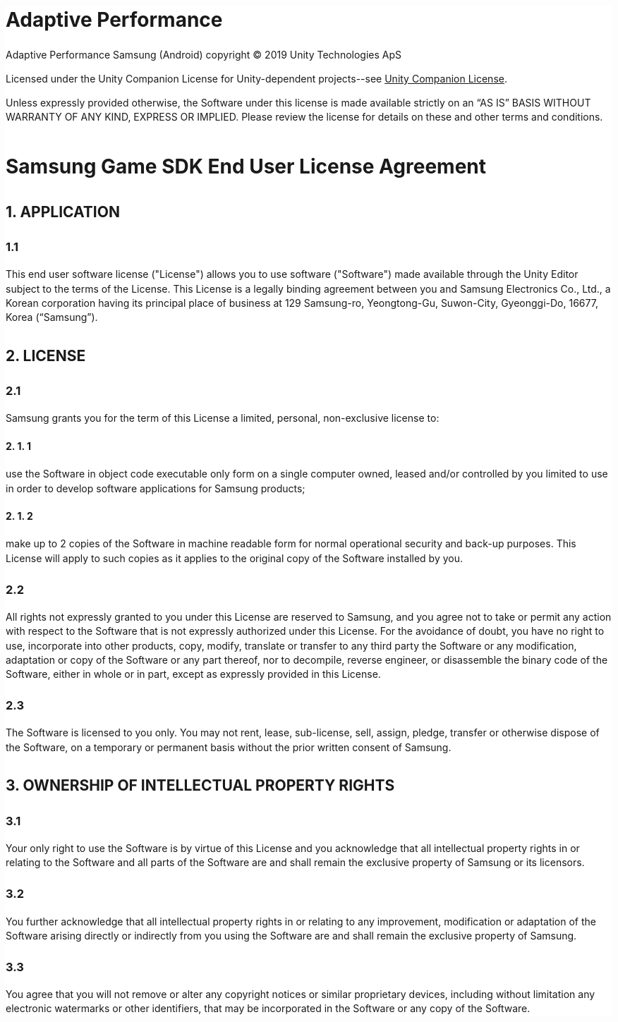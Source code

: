 # Adaptive Performance
Adaptive Performance Samsung (Android) copyright © 2019 Unity Technologies ApS

Licensed under the Unity Companion License for Unity-dependent projects--see [Unity Companion License](http://www.unity3d.com/legal/licenses/Unity_Companion_License). 

Unless expressly provided otherwise, the Software under this license is made available strictly on an “AS IS” BASIS WITHOUT WARRANTY OF ANY KIND, EXPRESS OR IMPLIED. Please review the license for details on these and other terms and conditions.

# Samsung Game SDK End User License Agreement
## 1. APPLICATION
### 1.1
This end user software license ("License") allows you to use software ("Software") made available through the Unity Editor subject to the terms of the License. This License is a legally binding agreement between you and Samsung Electronics Co., Ltd., a Korean corporation having its principal place of business at 129 Samsung-ro, Yeongtong-Gu, Suwon-City, Gyeonggi-Do, 16677, Korea (“Samsung”).
## 2. LICENSE
### 2.1
Samsung grants you for the term of this License a limited, personal, non-exclusive license to:
#### 2. 1. 1
use the Software in object code executable only form on a single computer owned, leased and/or controlled by you limited to use in order to develop software applications for Samsung products;
#### 2. 1. 2
make up to 2 copies of the Software in machine readable form for normal operational security and back-up purposes. This License will apply to such copies as it applies to the original copy of the Software installed by you.
### 2.2
All rights not expressly granted to you under this License are reserved to Samsung, and you agree not to take or permit any action with respect to the Software that is not expressly authorized under this License. For the avoidance of doubt, you have no right to use, incorporate into other products, copy, modify, translate or transfer to any third party the Software or any modification, adaptation or copy of the Software or any part thereof, nor to decompile, reverse engineer, or disassemble the binary code of the Software, either in whole or in part, except as expressly provided in this License.
### 2.3
The Software is licensed to you only. You may not rent, lease, sub-license, sell, assign, pledge, transfer or otherwise dispose of the Software, on a temporary or permanent basis without the prior written consent of Samsung.
## 3. OWNERSHIP OF INTELLECTUAL PROPERTY RIGHTS
### 3.1
Your only right to use the Software is by virtue of this License and you acknowledge that all intellectual property rights in or relating to the Software and all parts of the Software are and shall remain the exclusive property of Samsung or its licensors.
### 3.2
You further acknowledge that all intellectual property rights in or relating to any improvement, modification or adaptation of the Software arising directly or indirectly from you using the Software are and shall remain the exclusive property of Samsung.
### 3.3
You agree that you will not remove or alter any copyright notices or similar proprietary devices, including without limitation any electronic watermarks or other identifiers, that may be incorporated in the Software or any copy of the Software.